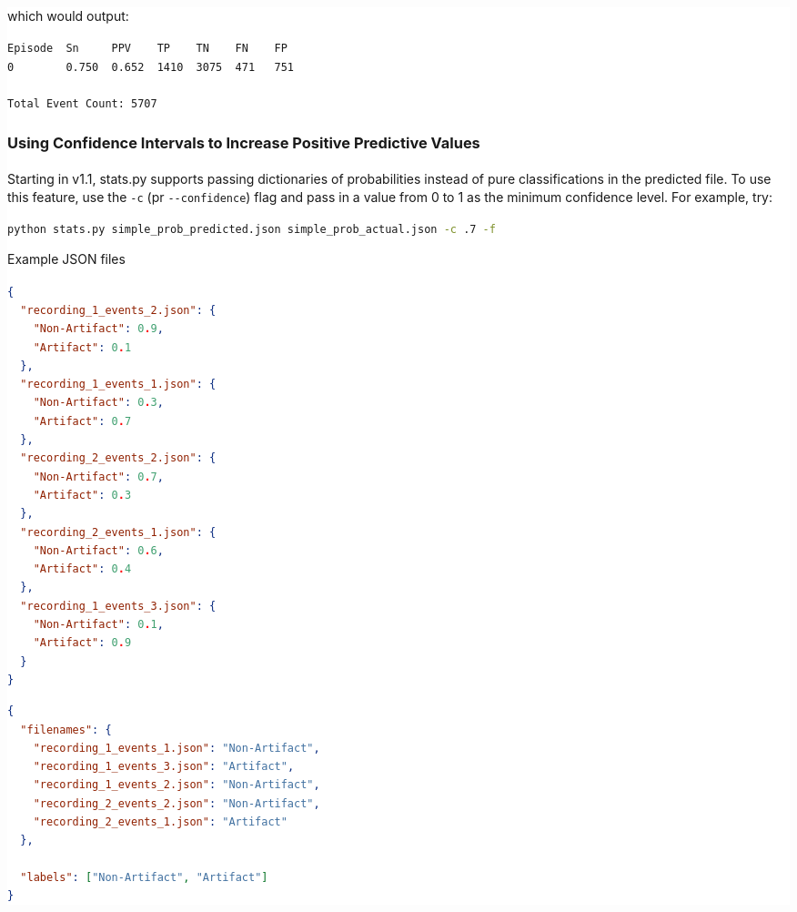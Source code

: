 which would output:

```bash
Episode  Sn     PPV    TP    TN    FN    FP  
0        0.750  0.652  1410  3075  471   751 

Total Event Count: 5707
```

### Using Confidence Intervals to Increase Positive Predictive Values
Starting in v1.1, stats.py supports passing dictionaries of probabilities instead of pure classifications in the predicted file.
To use this feature, use the `-c` (pr `--confidence`) flag and pass in a value from 0 to 1 as the minimum confidence level.
For example, try:

```bash
python stats.py simple_prob_predicted.json simple_prob_actual.json -c .7 -f
```

Example JSON files

```json
{
  "recording_1_events_2.json": {
    "Non-Artifact": 0.9,
    "Artifact": 0.1
  },
  "recording_1_events_1.json": {
    "Non-Artifact": 0.3,
    "Artifact": 0.7
  },
  "recording_2_events_2.json": {
    "Non-Artifact": 0.7,
    "Artifact": 0.3
  },
  "recording_2_events_1.json": {
    "Non-Artifact": 0.6,
    "Artifact": 0.4
  },
  "recording_1_events_3.json": {
    "Non-Artifact": 0.1,
    "Artifact": 0.9
  }
}
```

```json
{
  "filenames": {
    "recording_1_events_1.json": "Non-Artifact",
    "recording_1_events_3.json": "Artifact",
    "recording_1_events_2.json": "Non-Artifact",
    "recording_2_events_2.json": "Non-Artifact",
    "recording_2_events_1.json": "Artifact"
  },

  "labels": ["Non-Artifact", "Artifact"]
}
```
